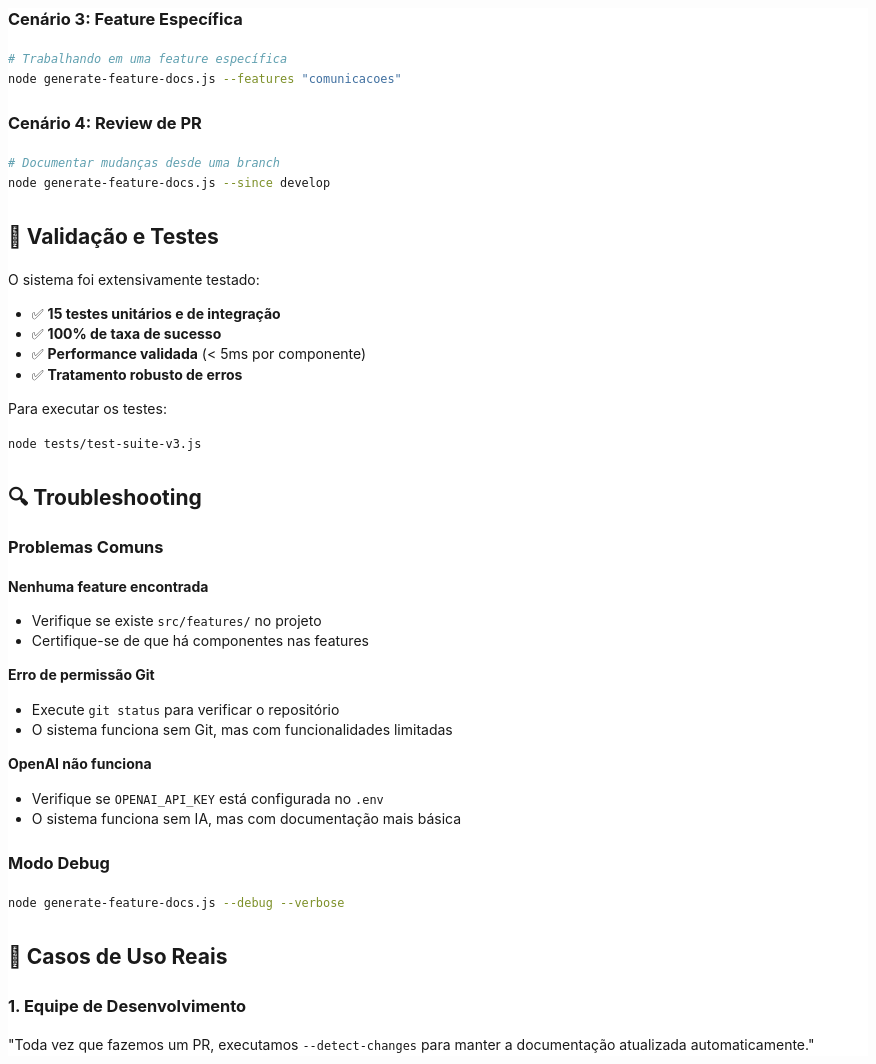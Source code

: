 ### Cenário 3: Feature Específica
```bash
# Trabalhando em uma feature específica
node generate-feature-docs.js --features "comunicacoes"
```

### Cenário 4: Review de PR
```bash
# Documentar mudanças desde uma branch
node generate-feature-docs.js --since develop
```

## 🧪 Validação e Testes

O sistema foi extensivamente testado:
- ✅ **15 testes unitários e de integração**
- ✅ **100% de taxa de sucesso**  
- ✅ **Performance validada** (< 5ms por componente)
- ✅ **Tratamento robusto de erros**

Para executar os testes:
```bash
node tests/test-suite-v3.js
```

## 🔍 Troubleshooting

### Problemas Comuns

**Nenhuma feature encontrada**
- Verifique se existe `src/features/` no projeto
- Certifique-se de que há componentes nas features

**Erro de permissão Git**  
- Execute `git status` para verificar o repositório
- O sistema funciona sem Git, mas com funcionalidades limitadas

**OpenAI não funciona**
- Verifique se `OPENAI_API_KEY` está configurada no `.env`
- O sistema funciona sem IA, mas com documentação mais básica

### Modo Debug
```bash
node generate-feature-docs.js --debug --verbose
```

## 🚀 Casos de Uso Reais

### 1. Equipe de Desenvolvimento
"Toda vez que fazemos um PR, executamos `--detect-changes` para manter a documentação atualizada automaticamente."
